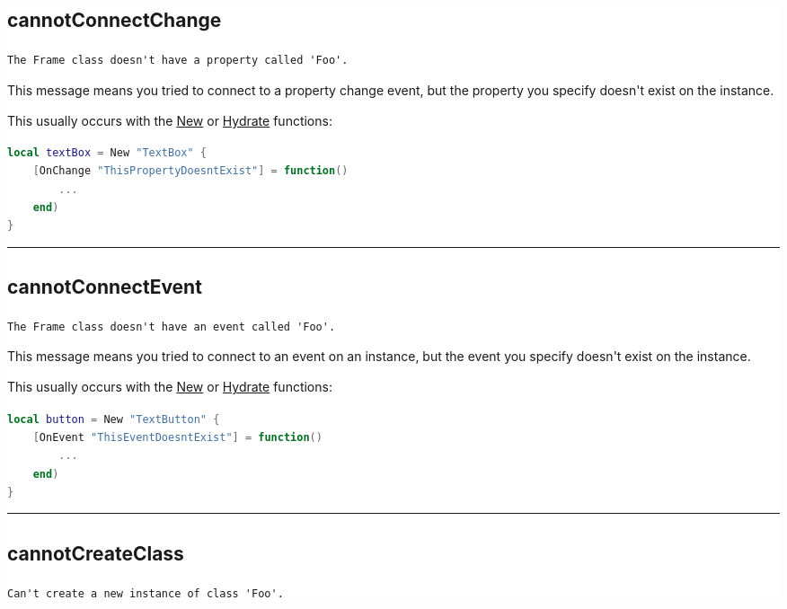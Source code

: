 <div class="fusiondoc-error-api-section" markdown>

## cannotConnectChange

```
The Frame class doesn't have a property called 'Foo'.
```

This message means you tried to connect to a property change event, but the
property you specify doesn't exist on the instance.

This usually occurs with the [New](../instances/new) or
[Hydrate](../instances/hydrate) functions:

```Lua
local textBox = New "TextBox" {
	[OnChange "ThisPropertyDoesntExist"] = function()
		...
	end)
}
```
</div>

-----

<div class="fusiondoc-error-api-section" markdown>

## cannotConnectEvent

```
The Frame class doesn't have an event called 'Foo'.
```

This message means you tried to connect to an event on an instance, but the
event you specify doesn't exist on the instance.

This usually occurs with the [New](../instances/new) or
[Hydrate](../instances/hydrate) functions:

```Lua
local button = New "TextButton" {
	[OnEvent "ThisEventDoesntExist"] = function()
		...
	end)
}
```
</div>

-----

<div class="fusiondoc-error-api-section" markdown>

## cannotCreateClass

```
Can't create a new instance of class 'Foo'.
```
